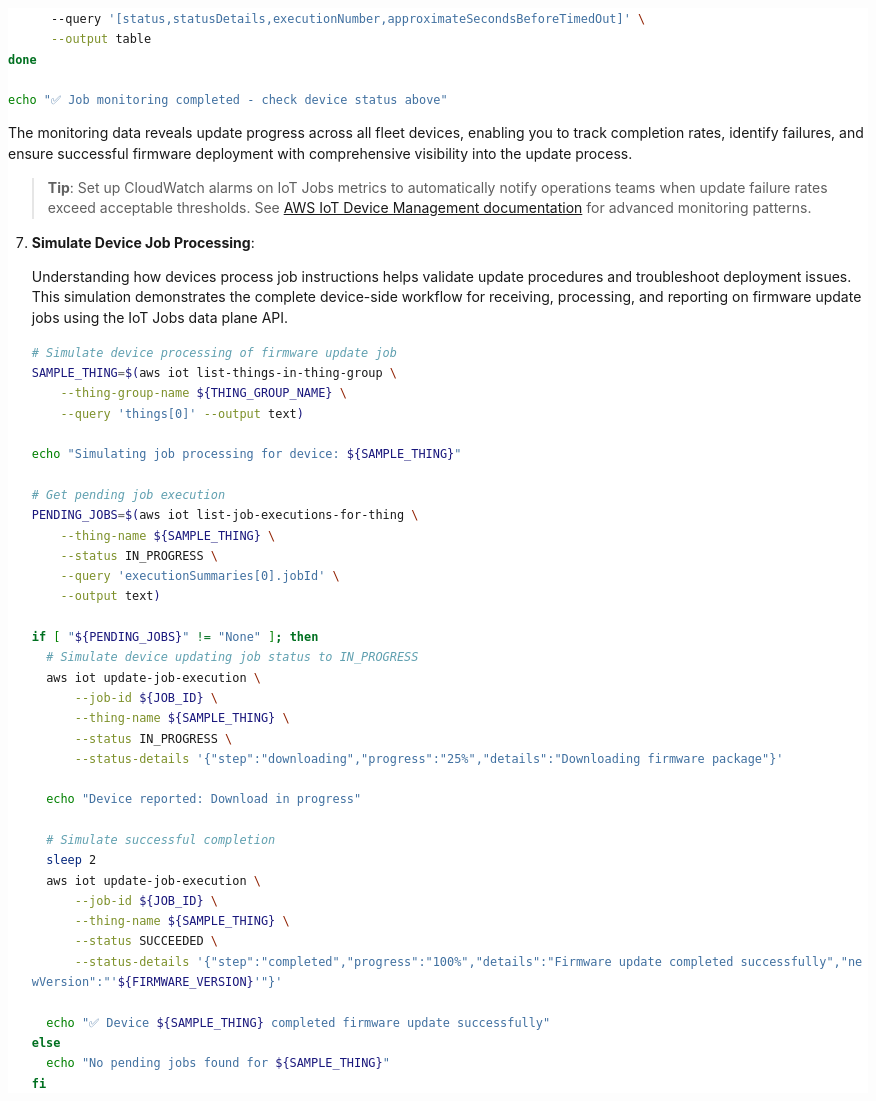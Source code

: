    ```bash
         --query '[status,statusDetails,executionNumber,approximateSecondsBeforeTimedOut]' \
         --output table
   done
   
   echo "✅ Job monitoring completed - check device status above"
   ```

   The monitoring data reveals update progress across all fleet devices, enabling you to track completion rates, identify failures, and ensure successful firmware deployment with comprehensive visibility into the update process.

> **Tip**: Set up CloudWatch alarms on IoT Jobs metrics to automatically notify operations teams when update failure rates exceed acceptable thresholds. See [AWS IoT Device Management documentation](https://docs.aws.amazon.com/iot/latest/developerguide/device-management.html) for advanced monitoring patterns.

7. **Simulate Device Job Processing**:

   Understanding how devices process job instructions helps validate update procedures and troubleshoot deployment issues. This simulation demonstrates the complete device-side workflow for receiving, processing, and reporting on firmware update jobs using the IoT Jobs data plane API.

   ```bash
   # Simulate device processing of firmware update job
   SAMPLE_THING=$(aws iot list-things-in-thing-group \
       --thing-group-name ${THING_GROUP_NAME} \
       --query 'things[0]' --output text)
   
   echo "Simulating job processing for device: ${SAMPLE_THING}"
   
   # Get pending job execution
   PENDING_JOBS=$(aws iot list-job-executions-for-thing \
       --thing-name ${SAMPLE_THING} \
       --status IN_PROGRESS \
       --query 'executionSummaries[0].jobId' \
       --output text)
   
   if [ "${PENDING_JOBS}" != "None" ]; then
     # Simulate device updating job status to IN_PROGRESS
     aws iot update-job-execution \
         --job-id ${JOB_ID} \
         --thing-name ${SAMPLE_THING} \
         --status IN_PROGRESS \
         --status-details '{"step":"downloading","progress":"25%","details":"Downloading firmware package"}'
     
     echo "Device reported: Download in progress"
     
     # Simulate successful completion
     sleep 2
     aws iot update-job-execution \
         --job-id ${JOB_ID} \
         --thing-name ${SAMPLE_THING} \
         --status SUCCEEDED \
         --status-details '{"step":"completed","progress":"100%","details":"Firmware update completed successfully","newVersion":"'${FIRMWARE_VERSION}'"}'
     
     echo "✅ Device ${SAMPLE_THING} completed firmware update successfully"
   else
     echo "No pending jobs found for ${SAMPLE_THING}"
   fi
   ```
